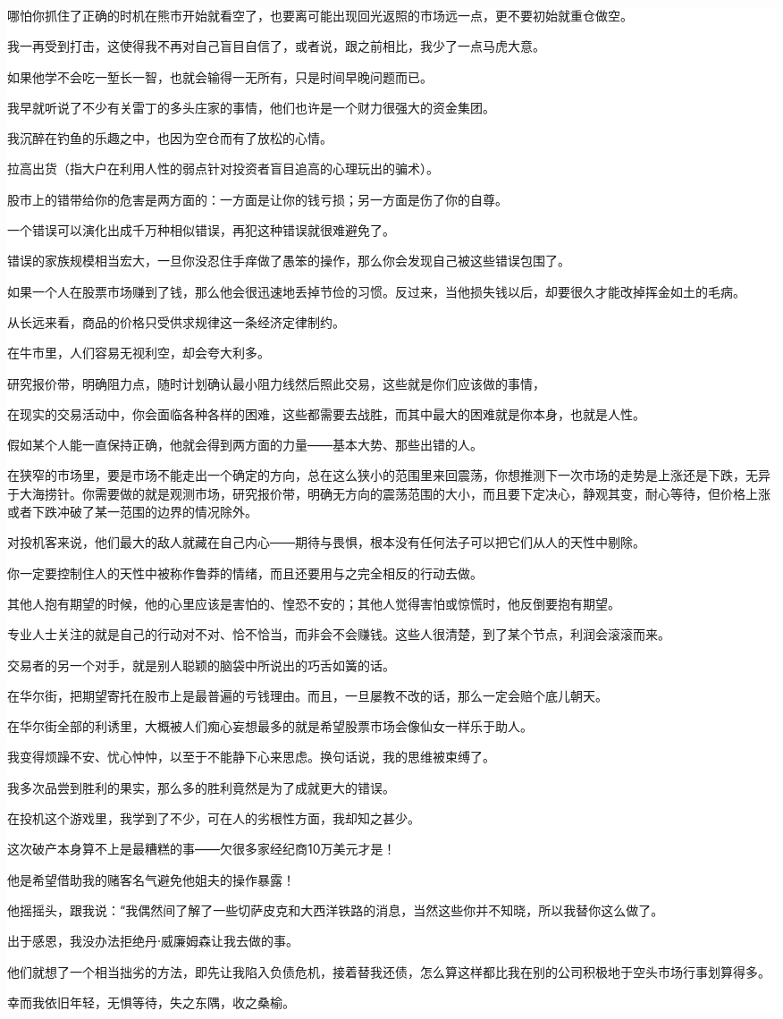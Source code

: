哪怕你抓住了正确的时机在熊市开始就看空了，也要离可能出现回光返照的市场远一点，更不要初始就重仓做空。               

我一再受到打击，这使得我不再对自己盲目自信了，或者说，跟之前相比，我少了一点马虎大意。               

如果他学不会吃一堑长一智，也就会输得一无所有，只是时间早晚问题而已。               

我早就听说了不少有关雷丁的多头庄家的事情，他们也许是一个财力很强大的资金集团。               

我沉醉在钓鱼的乐趣之中，也因为空仓而有了放松的心情。               

拉高出货（指大户在利用人性的弱点针对投资者盲目追高的心理玩出的骗术）。               

股市上的错带给你的危害是两方面的：一方面是让你的钱亏损；另一方面是伤了你的自尊。               

一个错误可以演化出成千万种相似错误，再犯这种错误就很难避免了。               

错误的家族规模相当宏大，一旦你没忍住手痒做了愚笨的操作，那么你会发现自己被这些错误包围了。               

如果一个人在股票市场赚到了钱，那么他会很迅速地丢掉节俭的习惯。反过来，当他损失钱以后，却要很久才能改掉挥金如土的毛病。               

从长远来看，商品的价格只受供求规律这一条经济定律制约。               

在牛市里，人们容易无视利空，却会夸大利多。               

研究报价带，明确阻力点，随时计划确认最小阻力线然后照此交易，这些就是你们应该做的事情，               

在现实的交易活动中，你会面临各种各样的困难，这些都需要去战胜，而其中最大的困难就是你本身，也就是人性。               

假如某个人能一直保持正确，他就会得到两方面的力量——基本大势、那些出错的人。               

在狭窄的市场里，要是市场不能走出一个确定的方向，总在这么狭小的范围里来回震荡，你想推测下一次市场的走势是上涨还是下跌，无异于大海捞针。你需要做的就是观测市场，研究报价带，明确无方向的震荡范围的大小，而且要下定决心，静观其变，耐心等待，但价格上涨或者下跌冲破了某一范围的边界的情况除外。               

对投机客来说，他们最大的敌人就藏在自己内心——期待与畏惧，根本没有任何法子可以把它们从人的天性中剔除。               

你一定要控制住人的天性中被称作鲁莽的情绪，而且还要用与之完全相反的行动去做。               

其他人抱有期望的时候，他的心里应该是害怕的、惶恐不安的；其他人觉得害怕或惊慌时，他反倒要抱有期望。               

专业人士关注的就是自己的行动对不对、恰不恰当，而非会不会赚钱。这些人很清楚，到了某个节点，利润会滚滚而来。               

交易者的另一个对手，就是别人聪颖的脑袋中所说出的巧舌如簧的话。               

在华尔街，把期望寄托在股市上是最普遍的亏钱理由。而且，一旦屡教不改的话，那么一定会赔个底儿朝天。               

在华尔街全部的利诱里，大概被人们痴心妄想最多的就是希望股票市场会像仙女一样乐于助人。               

我变得烦躁不安、忧心忡忡，以至于不能静下心来思虑。换句话说，我的思维被束缚了。               

我多次品尝到胜利的果实，那么多的胜利竟然是为了成就更大的错误。               

在投机这个游戏里，我学到了不少，可在人的劣根性方面，我却知之甚少。               

这次破产本身算不上是最糟糕的事——欠很多家经纪商10万美元才是！               

他是希望借助我的赌客名气避免他姐夫的操作暴露！               

他摇摇头，跟我说：“我偶然间了解了一些切萨皮克和大西洋铁路的消息，当然这些你并不知晓，所以我替你这么做了。               

出于感恩，我没办法拒绝丹·威廉姆森让我去做的事。               

他们就想了一个相当拙劣的方法，即先让我陷入负债危机，接着替我还债，怎么算这样都比我在别的公司积极地于空头市场行事划算得多。               

幸而我依旧年轻，无惧等待，失之东隅，收之桑榆。               

